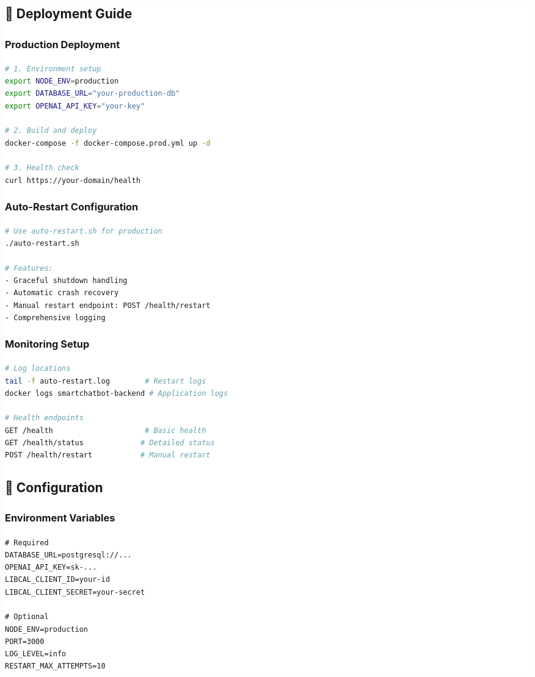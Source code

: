 ## 🚀 Deployment Guide

### Production Deployment
```bash
# 1. Environment setup
export NODE_ENV=production
export DATABASE_URL="your-production-db"
export OPENAI_API_KEY="your-key"

# 2. Build and deploy
docker-compose -f docker-compose.prod.yml up -d

# 3. Health check
curl https://your-domain/health
```

### Auto-Restart Configuration
```bash
# Use auto-restart.sh for production
./auto-restart.sh

# Features:
- Graceful shutdown handling
- Automatic crash recovery
- Manual restart endpoint: POST /health/restart
- Comprehensive logging
```

### Monitoring Setup
```bash
# Log locations
tail -f auto-restart.log        # Restart logs
docker logs smartchatbot-backend # Application logs

# Health endpoints
GET /health                     # Basic health
GET /health/status             # Detailed status
POST /health/restart           # Manual restart
```

## 🔧 Configuration

### Environment Variables
```env
# Required
DATABASE_URL=postgresql://...
OPENAI_API_KEY=sk-...
LIBCAL_CLIENT_ID=your-id
LIBCAL_CLIENT_SECRET=your-secret

# Optional
NODE_ENV=production
PORT=3000
LOG_LEVEL=info
RESTART_MAX_ATTEMPTS=10
```
